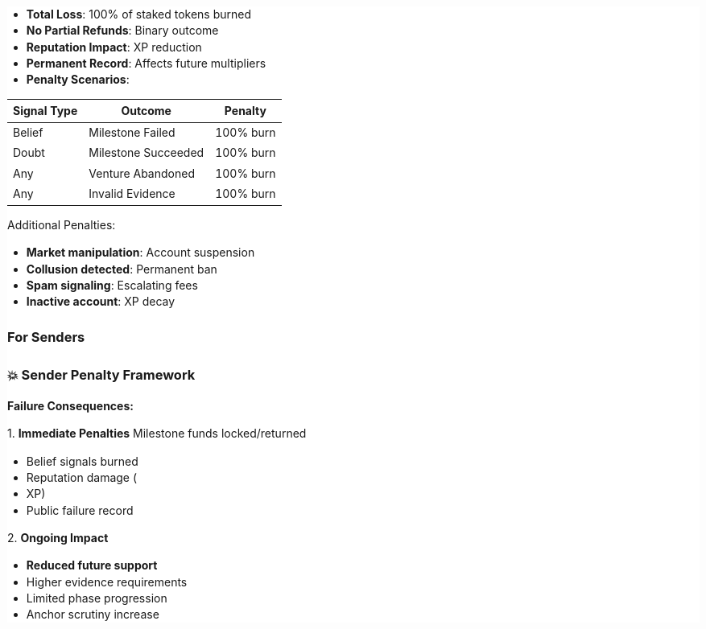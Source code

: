 - **Total Loss**:
  100% of staked tokens burned
- **No Partial Refunds**:
  Binary outcome
- **Reputation Impact**:
  XP reduction
- **Permanent Record**:
  Affects future multipliers
- **Penalty Scenarios**:

| Signal Type | Outcome | Penalty |
|-------------|---------|----------|
| Belief | Milestone Failed | 100% burn |
| Doubt | Milestone Succeeded | 100% burn |
| Any | Venture Abandoned | 100% burn |
| Any | Invalid Evidence | 100% burn |

Additional Penalties:

- **Market manipulation**:
  Account suspension
- **Collusion detected**:
  Permanent ban
- **Spam signaling**:
  Escalating fees
- **Inactive account**:
  XP decay

### For Senders

<div class="arena-card">

<h3>💥 Sender Penalty Framework</h3>
<p><strong>Failure Consequences:</strong></p>

<p>1. <strong>Immediate Penalties</strong> Milestone funds locked/returned</p>

<ul>
<li>Belief signals burned</li>
<li>Reputation damage (</li>
<li>XP)</li>

<li>Public failure record</li>

</ul>
<p>2. <strong>Ongoing Impact</strong></p>

<ul>
<li><strong>Reduced future support</strong></li>
<li>Higher evidence requirements</li>

<li>Limited phase progression</li>

<li>Anchor scrutiny increase</li>
